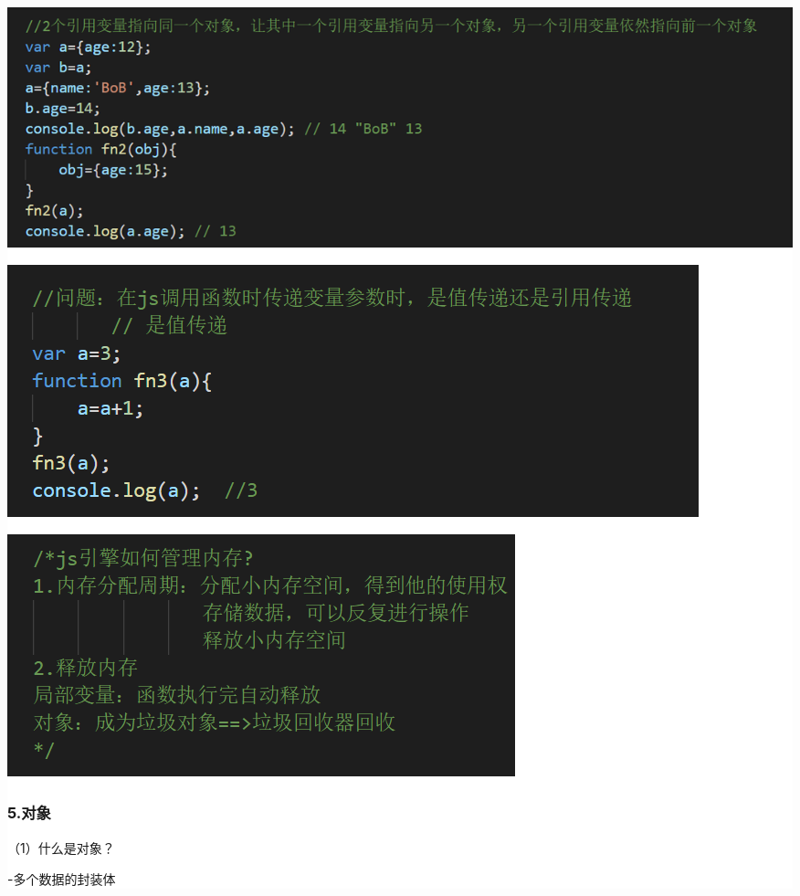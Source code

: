 ![1638263344950](JS.assets/1638263344950.png) 

![1638263358167](JS.assets/1638263358167.png) 

![1638263371333](JS.assets/1638263371333.png) 

### 5.对象

（1）什么是对象？

-多个数据的封装体
